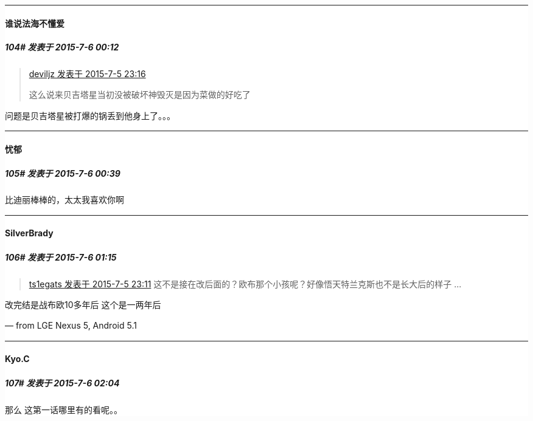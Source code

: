 



-----

####  谁说法海不懂爱  
##### 104#       发表于 2015-7-6 00:12



<blockquote><a href="httphttps://bbs.saraba1st.com/2b/forum.php?mod=redirect&amp;goto=findpost&amp;pid=29455975&amp;ptid=1115780" target="_blank">deviljz 发表于 2015-7-5 23:16</a>

这么说来贝吉塔星当初没被破坏神毁灭是因为菜做的好吃了</blockquote>
问题是贝吉塔星被打爆的锅丢到他身上了。。。







-----

####  忧郁  
##### 105#       发表于 2015-7-6 00:39




比迪丽棒棒的，太太我喜欢你啊







-----

####  SilverBrady  
##### 106#       发表于 2015-7-6 01:15



<blockquote><a href="httphttps://bbs.saraba1st.com/2b/forum.php?mod=redirect&amp;goto=findpost&amp;pid=29455938&amp;ptid=1115780" target="_blank">ts1egats 发表于 2015-7-5 23:11</a>
这不是接在改后面的？欧布那个小孩呢？好像悟天特兰克斯也不是长大后的样子 ...</blockquote>
改完结是战布欧10多年后 这个是一两年后

— from LGE Nexus 5, Android 5.1







-----

####  Kyo.C  
##### 107#       发表于 2015-7-6 02:04




那么 这第一话哪里有的看呢。。
